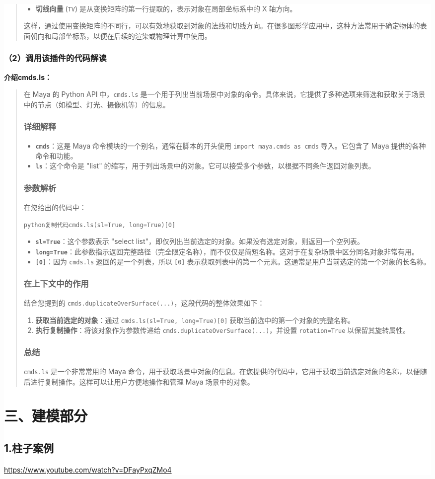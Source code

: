 > - **切线向量** (`TV`) 是从变换矩阵的第一行提取的，表示对象在局部坐标系中的 X 轴方向。
>
> 这样，通过使用变换矩阵的不同行，可以有效地获取到对象的法线和切线方向。在很多图形学应用中，这种方法常用于确定物体的表面朝向和局部坐标系，以便在后续的渲染或物理计算中使用。



### （2）调用该插件的代码解读

**介绍cmds.ls：**

> 在 Maya 的 Python API 中，`cmds.ls` 是一个用于列出当前场景中对象的命令。具体来说，它提供了多种选项来筛选和获取关于场景中的节点（如模型、灯光、摄像机等）的信息。
>
> ### 详细解释
>
> - **`cmds`**：这是 Maya 命令模块的一个别名，通常在脚本的开头使用 `import maya.cmds as cmds` 导入。它包含了 Maya 提供的各种命令和功能。
> - **`ls`**：这个命令是 "list" 的缩写，用于列出场景中的对象。它可以接受多个参数，以根据不同条件返回对象列表。
>
> ### 参数解析
>
> 在您给出的代码中：
>
> ```
> python复制代码cmds.ls(sl=True, long=True)[0]
> ```
>
> - **`sl=True`**：这个参数表示 "select list"，即仅列出当前选定的对象。如果没有选定对象，则返回一个空列表。
> - **`long=True`**：此参数指示返回完整路径（完全限定名称），而不仅仅是简短名称。这对于在复杂场景中区分同名对象非常有用。
> - **`[0]`**：因为 `cmds.ls` 返回的是一个列表，所以 `[0]` 表示获取列表中的第一个元素。这通常是用户当前选定的第一个对象的长名称。
>
> ### 在上下文中的作用
>
> 结合您提到的 `cmds.duplicateOverSurface(...)`，这段代码的整体效果如下：
>
> 1. **获取当前选定的对象**：通过 `cmds.ls(sl=True, long=True)[0]` 获取当前选中的第一个对象的完整名称。
> 2. **执行复制操作**：将该对象作为参数传递给 `cmds.duplicateOverSurface(...)`，并设置 `rotation=True` 以保留其旋转属性。
>
> ### 总结
>
> `cmds.ls` 是一个非常常用的 Maya 命令，用于获取场景中对象的信息。在您提供的代码中，它用于获取当前选定对象的名称，以便随后进行复制操作。这样可以让用户方便地操作和管理 Maya 场景中的对象。





# 三、建模部分

## 1.柱子案例

https://www.youtube.com/watch?v=DFayPxqZMo4
